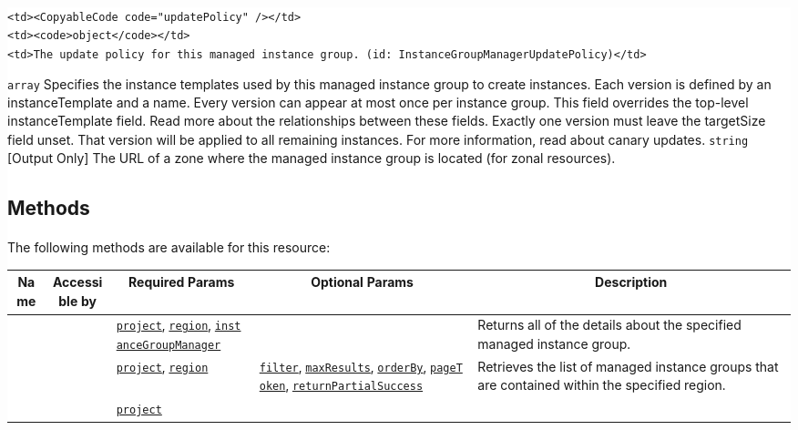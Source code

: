    <td><CopyableCode code="updatePolicy" /></td>
    <td><code>object</code></td>
    <td>The update policy for this managed instance group. (id: InstanceGroupManagerUpdatePolicy)</td>
</tr>
<tr>
    <td><CopyableCode code="versions" /></td>
    <td><code>array</code></td>
    <td>Specifies the instance templates used by this managed instance group to create instances. Each version is defined by an instanceTemplate and a name. Every version can appear at most once per instance group. This field overrides the top-level instanceTemplate field. Read more about the relationships between these fields. Exactly one version must leave the targetSize field unset. That version will be applied to all remaining instances. For more information, read about canary updates.</td>
</tr>
<tr>
    <td><CopyableCode code="zone" /></td>
    <td><code>string</code></td>
    <td>[Output Only] The URL of a zone where the managed instance group is located (for zonal resources).</td>
</tr>
</tbody>
</table>
</TabItem>
</Tabs>

## Methods

The following methods are available for this resource:

<table>
<thead>
    <tr>
    <th>Name</th>
    <th>Accessible by</th>
    <th>Required Params</th>
    <th>Optional Params</th>
    <th>Description</th>
    </tr>
</thead>
<tbody>
<tr>
    <td><a href="#get"><CopyableCode code="get" /></a></td>
    <td><CopyableCode code="select" /></td>
    <td><a href="#parameter-project"><code>project</code></a>, <a href="#parameter-region"><code>region</code></a>, <a href="#parameter-instanceGroupManager"><code>instanceGroupManager</code></a></td>
    <td></td>
    <td>Returns all of the details about the specified managed instance group.</td>
</tr>
<tr>
    <td><a href="#list"><CopyableCode code="list" /></a></td>
    <td><CopyableCode code="select" /></td>
    <td><a href="#parameter-project"><code>project</code></a>, <a href="#parameter-region"><code>region</code></a></td>
    <td><a href="#parameter-filter"><code>filter</code></a>, <a href="#parameter-maxResults"><code>maxResults</code></a>, <a href="#parameter-orderBy"><code>orderBy</code></a>, <a href="#parameter-pageToken"><code>pageToken</code></a>, <a href="#parameter-returnPartialSuccess"><code>returnPartialSuccess</code></a></td>
    <td>Retrieves the list of managed instance groups that are contained within the specified region.</td>
</tr>
<tr>
    <td><a href="#aggregated_list"><CopyableCode code="aggregated_list" /></a></td>
    <td><CopyableCode code="select" /></td>
    <td><a href="#parameter-project"><code>project</code></a></td>